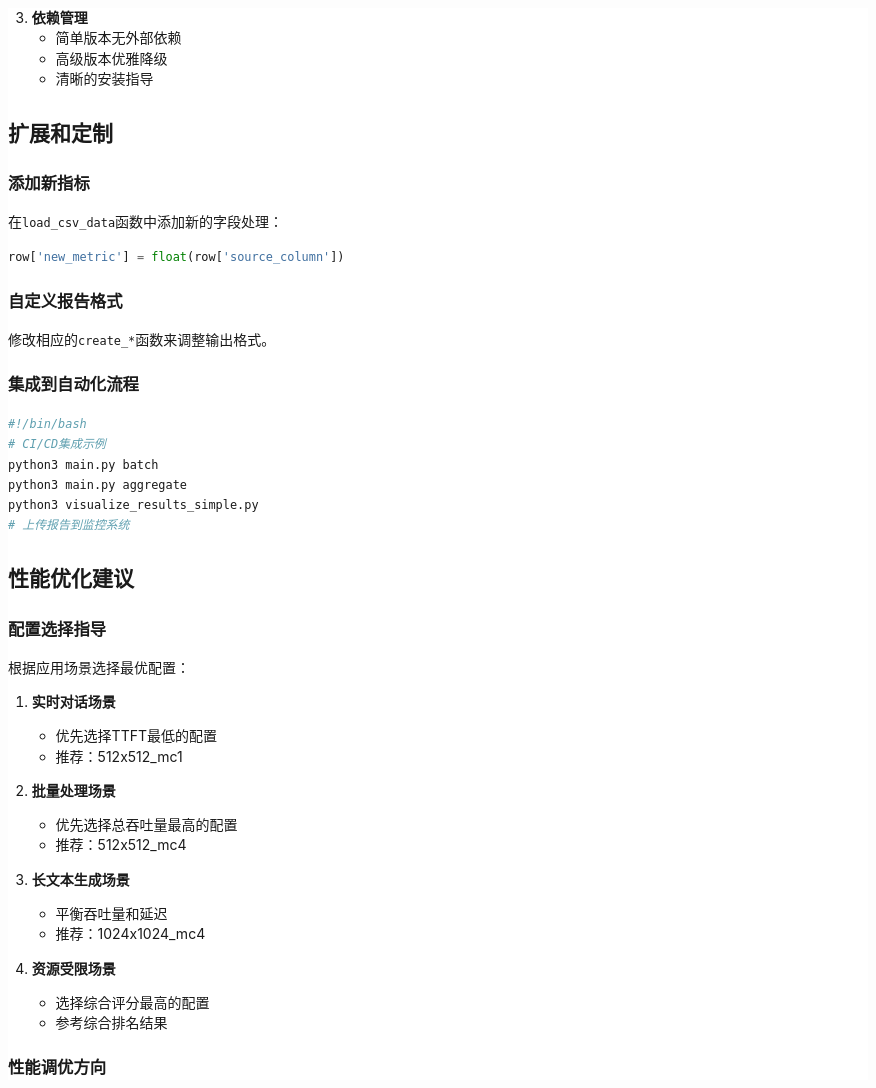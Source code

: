 3. **依赖管理**
   - 简单版本无外部依赖
   - 高级版本优雅降级
   - 清晰的安装指导

## 扩展和定制

### 添加新指标

在`load_csv_data`函数中添加新的字段处理：

```python
row['new_metric'] = float(row['source_column'])
```

### 自定义报告格式

修改相应的`create_*`函数来调整输出格式。

### 集成到自动化流程

```bash
#!/bin/bash
# CI/CD集成示例
python3 main.py batch
python3 main.py aggregate
python3 visualize_results_simple.py
# 上传报告到监控系统
```

## 性能优化建议

### 配置选择指导

根据应用场景选择最优配置：

1. **实时对话场景**
   - 优先选择TTFT最低的配置
   - 推荐：512x512_mc1

2. **批量处理场景**
   - 优先选择总吞吐量最高的配置
   - 推荐：512x512_mc4

3. **长文本生成场景**
   - 平衡吞吐量和延迟
   - 推荐：1024x1024_mc4

4. **资源受限场景**
   - 选择综合评分最高的配置
   - 参考综合排名结果

### 性能调优方向
